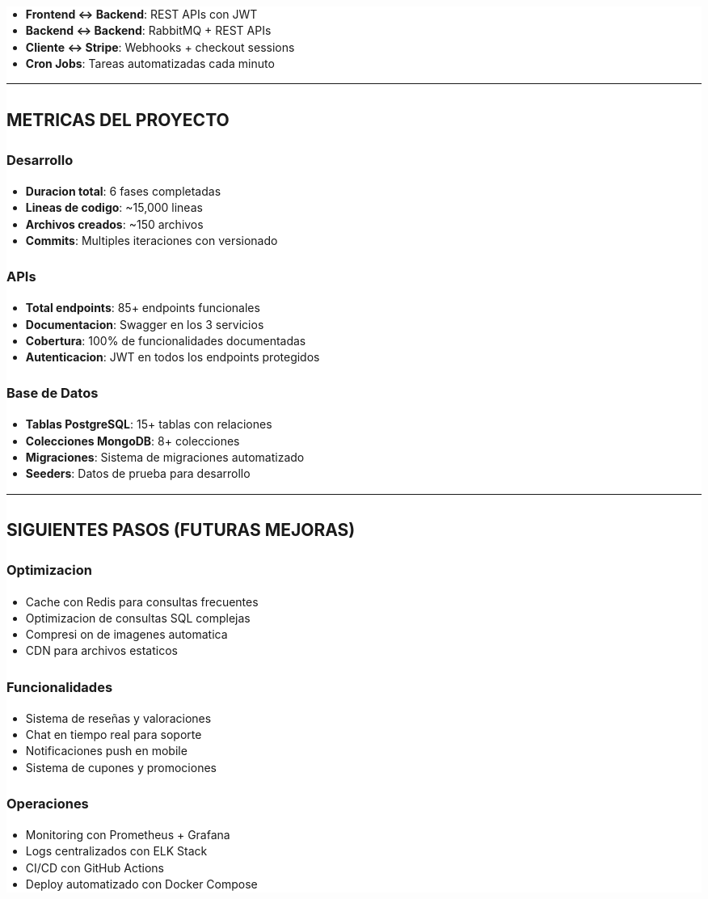 - **Frontend <-> Backend**: REST APIs con JWT
- **Backend <-> Backend**: RabbitMQ + REST APIs
- **Cliente <-> Stripe**: Webhooks + checkout sessions
- **Cron Jobs**: Tareas automatizadas cada minuto

---

## METRICAS DEL PROYECTO

### Desarrollo
- **Duracion total**: 6 fases completadas
- **Lineas de codigo**: ~15,000 lineas
- **Archivos creados**: ~150 archivos
- **Commits**: Multiples iteraciones con versionado

### APIs
- **Total endpoints**: 85+ endpoints funcionales
- **Documentacion**: Swagger en los 3 servicios
- **Cobertura**: 100% de funcionalidades documentadas
- **Autenticacion**: JWT en todos los endpoints protegidos

### Base de Datos
- **Tablas PostgreSQL**: 15+ tablas con relaciones
- **Colecciones MongoDB**: 8+ colecciones
- **Migraciones**: Sistema de migraciones automatizado
- **Seeders**: Datos de prueba para desarrollo

---

## SIGUIENTES PASOS (FUTURAS MEJORAS)

### Optimizacion
- Cache con Redis para consultas frecuentes
- Optimizacion de consultas SQL complejas
- Compresi  on de imagenes automatica
- CDN para archivos estaticos

### Funcionalidades
- Sistema de reseñas y valoraciones
- Chat en tiempo real para soporte
- Notificaciones push en mobile
- Sistema de cupones y promociones

### Operaciones
- Monitoring con Prometheus + Grafana
- Logs centralizados con ELK Stack
- CI/CD con GitHub Actions
- Deploy automatizado con Docker Compose
